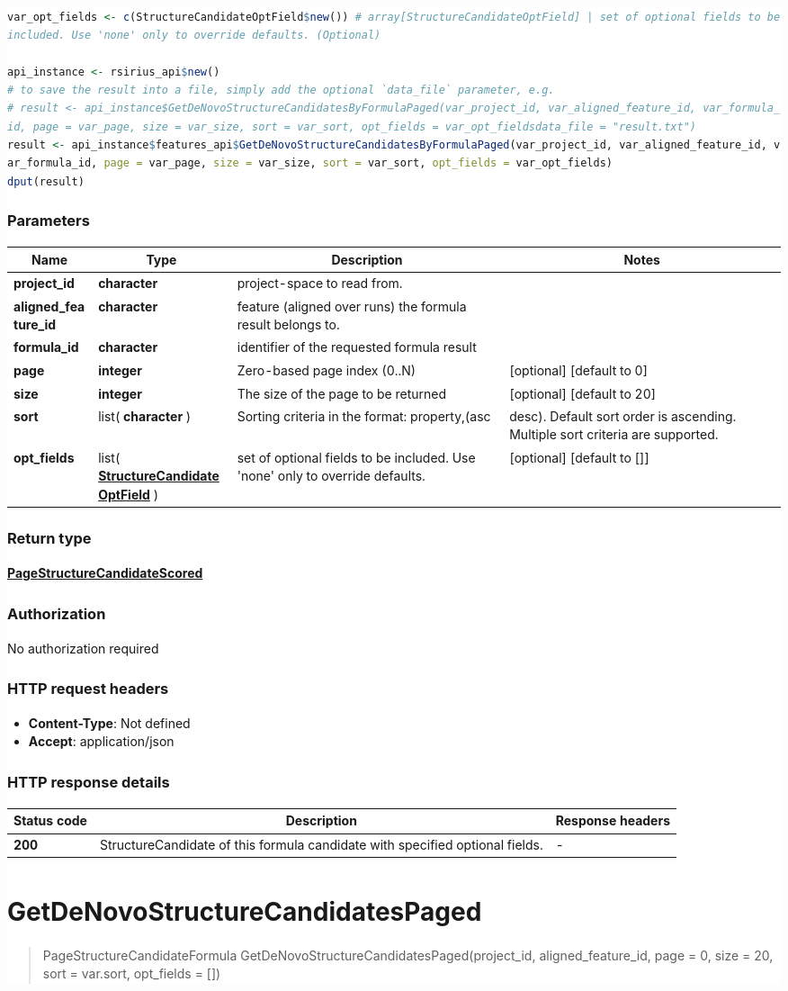 ```R
var_opt_fields <- c(StructureCandidateOptField$new()) # array[StructureCandidateOptField] | set of optional fields to be included. Use 'none' only to override defaults. (Optional)

api_instance <- rsirius_api$new()
# to save the result into a file, simply add the optional `data_file` parameter, e.g.
# result <- api_instance$GetDeNovoStructureCandidatesByFormulaPaged(var_project_id, var_aligned_feature_id, var_formula_id, page = var_page, size = var_size, sort = var_sort, opt_fields = var_opt_fieldsdata_file = "result.txt")
result <- api_instance$features_api$GetDeNovoStructureCandidatesByFormulaPaged(var_project_id, var_aligned_feature_id, var_formula_id, page = var_page, size = var_size, sort = var_sort, opt_fields = var_opt_fields)
dput(result)
```

### Parameters

Name | Type | Description  | Notes
------------- | ------------- | ------------- | -------------
 **project_id** | **character**| project-space to read from. | 
 **aligned_feature_id** | **character**| feature (aligned over runs) the formula result belongs to. | 
 **formula_id** | **character**| identifier of the requested formula result | 
 **page** | **integer**| Zero-based page index (0..N) | [optional] [default to 0]
 **size** | **integer**| The size of the page to be returned | [optional] [default to 20]
 **sort** | list( **character** )| Sorting criteria in the format: property,(asc|desc). Default sort order is ascending. Multiple sort criteria are supported. | [optional] 
 **opt_fields** | list( [**StructureCandidateOptField**](StructureCandidateOptField.md) )| set of optional fields to be included. Use &#39;none&#39; only to override defaults. | [optional] [default to []]

### Return type

[**PageStructureCandidateScored**](PageStructureCandidateScored.md)

### Authorization

No authorization required

### HTTP request headers

 - **Content-Type**: Not defined
 - **Accept**: application/json

### HTTP response details
| Status code | Description | Response headers |
|-------------|-------------|------------------|
| **200** | StructureCandidate of this formula candidate with specified optional fields. |  -  |

# **GetDeNovoStructureCandidatesPaged**
> PageStructureCandidateFormula GetDeNovoStructureCandidatesPaged(project_id, aligned_feature_id, page = 0, size = 20, sort = var.sort, opt_fields = [])
